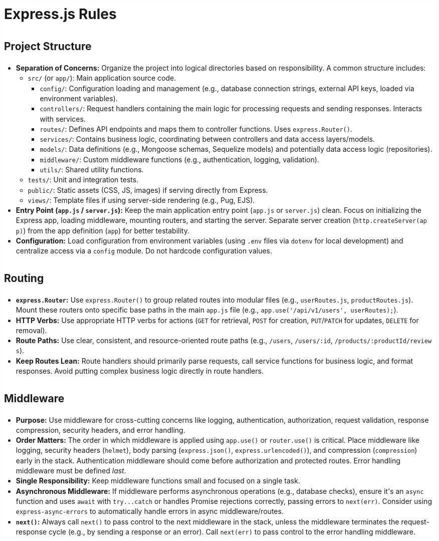 # Express.js Rules

## Project Structure

* **Separation of Concerns:** Organize the project into logical directories based on responsibility. A common structure includes:
    * `src/` (or `app/`): Main application source code.
        * `config/`: Configuration loading and management (e.g., database connection strings, external API keys, loaded via environment variables).
        * `controllers/`: Request handlers containing the main logic for processing requests and sending responses. Interacts with services.
        * `routes/`: Defines API endpoints and maps them to controller functions. Uses `express.Router()`.
        * `services/`: Contains business logic, coordinating between controllers and data access layers/models.
        * `models/`: Data definitions (e.g., Mongoose schemas, Sequelize models) and potentially data access logic (repositories).
        * `middleware/`: Custom middleware functions (e.g., authentication, logging, validation).
        * `utils/`: Shared utility functions.
    * `tests/`: Unit and integration tests.
    * `public/`: Static assets (CSS, JS, images) if serving directly from Express.
    * `views/`: Template files if using server-side rendering (e.g., Pug, EJS).
* **Entry Point (`app.js` / `server.js`):** Keep the main application entry point (`app.js` or `server.js`) clean. Focus on initializing the Express app, loading middleware, mounting routers, and starting the server. Separate server creation (`http.createServer(app)`) from the app definition (`app`) for better testability.
* **Configuration:** Load configuration from environment variables (using `.env` files via `dotenv` for local development) and centralize access via a `config` module. Do not hardcode configuration values.

## Routing

* **`express.Router`:** Use `express.Router()` to group related routes into modular files (e.g., `userRoutes.js`, `productRoutes.js`). Mount these routers onto specific base paths in the main `app.js` file (e.g., `app.use('/api/v1/users', userRoutes);`).
* **HTTP Verbs:** Use appropriate HTTP verbs for actions (`GET` for retrieval, `POST` for creation, `PUT`/`PATCH` for updates, `DELETE` for removal).
* **Route Paths:** Use clear, consistent, and resource-oriented route paths (e.g., `/users`, `/users/:id`, `/products/:productId/reviews`).
* **Keep Routes Lean:** Route handlers should primarily parse requests, call service functions for business logic, and format responses. Avoid putting complex business logic directly in route handlers.

## Middleware

* **Purpose:** Use middleware for cross-cutting concerns like logging, authentication, authorization, request validation, response compression, security headers, and error handling.
* **Order Matters:** The order in which middleware is applied using `app.use()` or `router.use()` is critical. Place middleware like logging, security headers (`helmet`), body parsing (`express.json()`, `express.urlencoded()`), and compression (`compression`) early in the stack. Authentication middleware should come before authorization and protected routes. Error handling middleware must be defined *last*.
* **Single Responsibility:** Keep middleware functions small and focused on a single task.
* **Asynchronous Middleware:** If middleware performs asynchronous operations (e.g., database checks), ensure it's an `async` function and uses `await` with `try...catch` or handles Promise rejections correctly, passing errors to `next(err)`. Consider using `express-async-errors` to automatically handle errors in async middleware/routes.
* **`next()`:** Always call `next()` to pass control to the next middleware in the stack, unless the middleware terminates the request-response cycle (e.g., by sending a response or an error). Call `next(err)` to pass control to the error handling middleware.